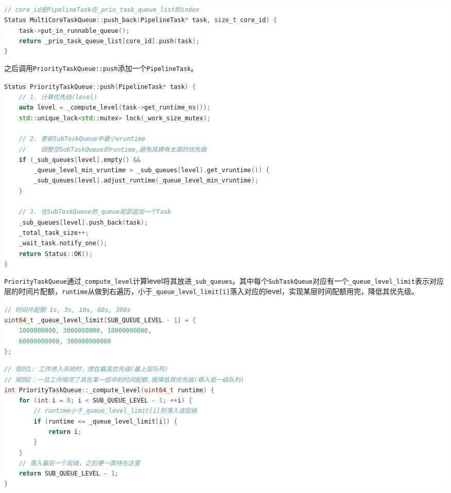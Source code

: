 ```C++
// core_id是PipelineTask在_prio_task_queue_list的index
Status MultiCoreTaskQueue::push_back(PipelineTask* task, size_t core_id) {
    task->put_in_runnable_queue();
    return _prio_task_queue_list[core_id].push(task);
}
```

之后调用`PriorityTaskQueue::push`添加一个`PipelineTask`。

```C++
Status PriorityTaskQueue::push(PipelineTask* task) {
    // 1. 计算优先级(level)
    auto level = _compute_level(task->get_runtime_ns());
    std::unique_lock<std::mutex> lock(_work_size_mutex);

    // 2. 更新SubTaskQueue中最小vruntime
    //    调整空SubTaskQueue的runtime,避免其拥有太高的优先级
    if (_sub_queues[level].empty() &&
        _queue_level_min_vruntime > _sub_queues[level].get_vruntime()) {
        _sub_queues[level].adjust_runtime(_queue_level_min_vruntime);
    }

    // 3. 在SubTaskQueue的_queue尾部追加一个Task
    _sub_queues[level].push_back(task);
    _total_task_size++;
    _wait_task.notify_one();
    return Status::OK();
}
```

`PriorityTaskQueue`通过`_compute_level`计算level将其放进`_sub_queues`。其中每个`SubTaskQueue`对应有一个`_queue_level_limit`表示对应层的时间片配额，`runtime`从做到右遍历，小于`_queue_level_limit[i]`落入对应的level，实现某层时间配额用完，降低其优先级。

```C++
// 时间片配额 1s, 3s, 10s, 60s, 300s
uint64_t _queue_level_limit[SUB_QUEUE_LEVEL - 1] = {
    1000000000, 3000000000, 10000000000,
    60000000000, 300000000000
};
```

```C++
// 规则1: 工作进入系统时，放在最高优先级(最上层队列)
// 规则2：一旦工作用完了其在某一层中的时间配额,就降低其优先级(移入低一级队列)
int PriorityTaskQueue::_compute_level(uint64_t runtime) {
    for (int i = 0; i < SUB_QUEUE_LEVEL - 1; ++i) {
        // runtime小于_queue_level_limit[i]则落入该层级
        if (runtime <= _queue_level_limit[i]) {
            return i;
        }
    }
    // 落入最后一个层级，之后便一直待在这里
    return SUB_QUEUE_LEVEL - 1;
}
```
